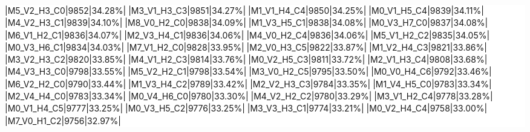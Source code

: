 |M5_V2_H3_C0|9852|34.28%|
|M3_V1_H3_C3|9851|34.27%|
|M1_V1_H4_C4|9850|34.25%|
|M0_V1_H5_C4|9839|34.11%|
|M4_V2_H3_C1|9839|34.10%|
|M8_V0_H2_C0|9838|34.09%|
|M1_V3_H5_C1|9838|34.08%|
|M0_V3_H7_C0|9837|34.08%|
|M6_V1_H2_C1|9836|34.07%|
|M2_V3_H4_C1|9836|34.06%|
|M4_V0_H2_C4|9836|34.06%|
|M5_V1_H2_C2|9835|34.05%|
|M0_V3_H6_C1|9834|34.03%|
|M7_V1_H2_C0|9828|33.95%|
|M2_V0_H3_C5|9822|33.87%|
|M1_V2_H4_C3|9821|33.86%|
|M3_V2_H3_C2|9820|33.85%|
|M4_V1_H2_C3|9814|33.76%|
|M0_V2_H5_C3|9811|33.72%|
|M2_V1_H3_C4|9808|33.68%|
|M4_V3_H3_C0|9798|33.55%|
|M5_V2_H2_C1|9798|33.54%|
|M3_V0_H2_C5|9795|33.50%|
|M0_V0_H4_C6|9792|33.46%|
|M6_V2_H2_C0|9790|33.44%|
|M1_V3_H4_C2|9789|33.42%|
|M2_V2_H3_C3|9784|33.35%|
|M1_V4_H5_C0|9783|33.34%|
|M2_V4_H4_C0|9783|33.34%|
|M0_V4_H6_C0|9780|33.30%|
|M4_V2_H2_C2|9780|33.29%|
|M3_V1_H2_C4|9778|33.28%|
|M0_V1_H4_C5|9777|33.25%|
|M0_V3_H5_C2|9776|33.25%|
|M3_V3_H3_C1|9774|33.21%|
|M0_V2_H4_C4|9758|33.00%|
|M7_V0_H1_C2|9756|32.97%|